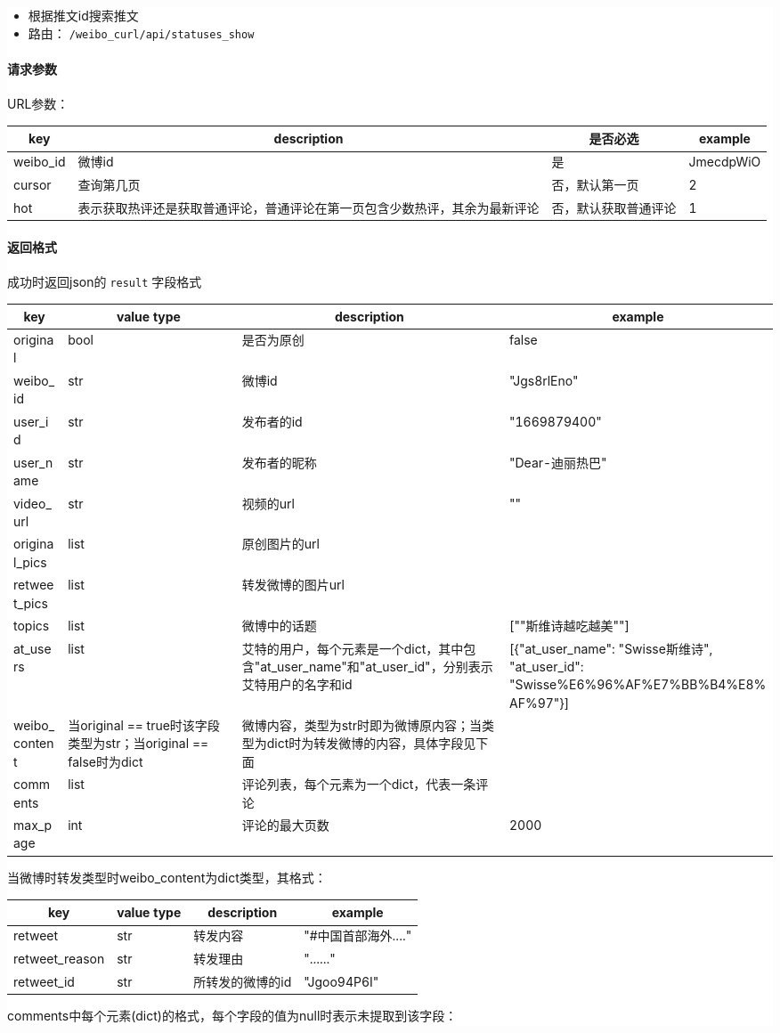 + 根据推文id搜索推文
+ 路由： `/weibo_curl/api/statuses_show`

#### 请求参数

URL参数：

| key      | description                           | 是否必选       | example   |
| -------- | ------------------------------------- | ---------- | --------- |
| weibo_id | 微博id                                  | 是          | JmecdpWiO |
| cursor   | 查询第几页                                 | 否，默认第一页    | 2         |
| hot      | 表示获取热评还是获取普通评论，普通评论在第一页包含少数热评，其余为最新评论 | 否，默认获取普通评论 | 1         |

#### 返回格式

成功时返回json的 `result` 字段格式

| key           | value type                                           | description                                                      | example                                                                            |
| ------------- | ---------------------------------------------------- | ---------------------------------------------------------------- | ---------------------------------------------------------------------------------- |
| original      | bool                                                 | 是否为原创                                                            | false                                                                              |
| weibo_id      | str                                                  | 微博id                                                             | "Jgs8rlEno"                                                                        |
| user_id       | str                                                  | 发布者的id                                                           | "1669879400"                                                                       |
| user_name     | str                                                  | 发布者的昵称                                                           | "Dear-迪丽热巴"                                                                        |
| video_url     | str                                                  | 视频的url                                                           | ""                                                                                 |
| original_pics | list                                                 | 原创图片的url                                                         |                                                                                    |
| retweet_pics  | list                                                 | 转发微博的图片url                                                       |                                                                                    |
| topics        | list                                                 | 微博中的话题                                                           | [""斯维诗越吃越美""]                                                                      |
| at_users      | list                                                 | 艾特的用户，每个元素是一个dict，其中包含"at_user_name"和"at_user_id"，分别表示艾特用户的名字和id | [{"at_user_name": "Swisse斯维诗", "at_user_id": "Swisse%E6%96%AF%E7%BB%B4%E8%AF%97"}] |
| weibo_content | 当original == true时该字段类型为str；当original == false时为dict | 微博内容，类型为str时即为微博原内容；当类型为dict时为转发微博的内容，具体字段见下面                    |                                                                                    |
| comments      | list                                                 | 评论列表，每个元素为一个dict，代表一条评论                                          |                                                                                    |
| max_page      | int                                                  | 评论的最大页数                                                          | 2000                                                                               |

当微博时转发类型时weibo_content为dict类型，其格式：

| key            | value type | description | example       |
| -------------- | ---------- | ----------- | ------------- |
| retweet        | str        | 转发内容        | "#中国首部海外...." |
| retweet_reason | str        | 转发理由        | "......"      |
| retweet_id     | str        | 所转发的微博的id   | "Jgoo94P6I"   |

comments中每个元素(dict)的格式，每个字段的值为null时表示未提取到该字段：
